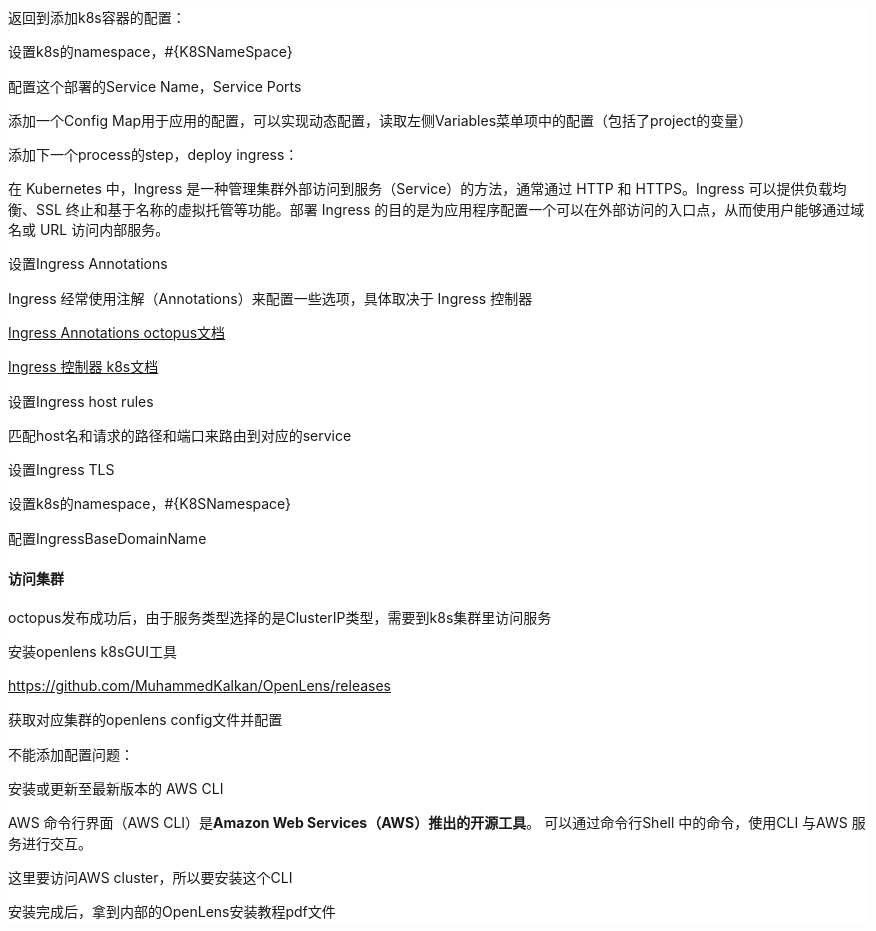 返回到添加k8s容器的配置：

设置k8s的namespace，#{K8SNameSpace}

配置这个部署的Service Name，Service Ports

添加一个Config Map用于应用的配置，可以实现动态配置，读取左侧Variables菜单项中的配置（包括了project的变量）





添加下一个process的step，deploy ingress：

在 Kubernetes 中，Ingress 是一种管理集群外部访问到服务（Service）的方法，通常通过 HTTP 和 HTTPS。Ingress 可以提供负载均衡、SSL 终止和基于名称的虚拟托管等功能。部署 Ingress 的目的是为应用程序配置一个可以在外部访问的入口点，从而使用户能够通过域名或 URL 访问内部服务。



设置Ingress Annotations

Ingress 经常使用注解（Annotations）来配置一些选项，具体取决于 Ingress 控制器

[Ingress Annotations octopus文档](https://octopus.com/docs/deployments/kubernetes/deploy-container#ingress-annotations)

[Ingress 控制器 k8s文档](https://kubernetes.io/zh-cn/docs/concepts/services-networking/ingress-controllers/)



设置Ingress host rules

匹配host名和请求的路径和端口来路由到对应的service



设置Ingress TLS



设置k8s的namespace，#{K8SNamespace}



配置IngressBaseDomainName



#### 访问集群

octopus发布成功后，由于服务类型选择的是ClusterIP类型，需要到k8s集群里访问服务

安装openlens k8sGUI工具

https://github.com/MuhammedKalkan/OpenLens/releases

获取对应集群的openlens config文件并配置



不能添加配置问题：

安装或更新至最新版本的 AWS CLI

AWS 命令行界面（AWS CLI）是**Amazon Web Services（AWS）推出的开源工具**。 可以通过命令行Shell 中的命令，使用CLI 与AWS 服务进行交互。

这里要访问AWS cluster，所以要安装这个CLI

安装完成后，拿到内部的OpenLens安装教程pdf文件
